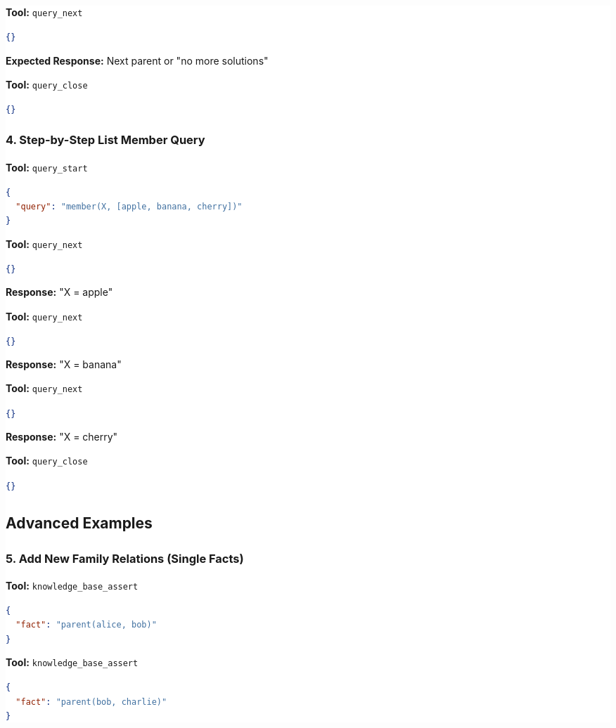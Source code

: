 **Tool:** `query_next`
```json
{}
```
**Expected Response:** Next parent or "no more solutions"

**Tool:** `query_close`
```json
{}
```

### 4. Step-by-Step List Member Query

**Tool:** `query_start`
```json
{
  "query": "member(X, [apple, banana, cherry])"
}
```

**Tool:** `query_next`
```json
{}
```
**Response:** "X = apple"

**Tool:** `query_next`
```json
{}
```
**Response:** "X = banana"

**Tool:** `query_next`
```json
{}
```
**Response:** "X = cherry"

**Tool:** `query_close`
```json
{}
```

## Advanced Examples

### 5. Add New Family Relations (Single Facts)

**Tool:** `knowledge_base_assert`
```json
{
  "fact": "parent(alice, bob)"
}
```

**Tool:** `knowledge_base_assert`
```json
{
  "fact": "parent(bob, charlie)"
}
```
